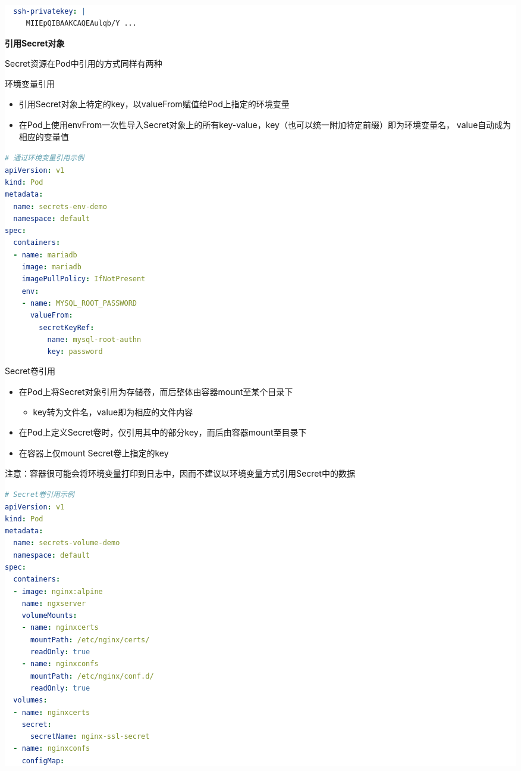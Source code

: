 ```yaml
  ssh-privatekey: |
     MIIEpQIBAAKCAQEAulqb/Y ... 
```

**引用Secret对象**

Secret资源在Pod中引用的方式同样有两种

环境变量引用

- 引用Secret对象上特定的key，以valueFrom赋值给Pod上指定的环境变量

- 在Pod上使用envFrom一次性导入Secret对象上的所有key-value，key（也可以统一附加特定前缀）即为环境变量名， value自动成为相应的变量值

```yaml
# 通过环境变量引用示例
apiVersion: v1
kind: Pod
metadata:
  name: secrets-env-demo
  namespace: default
spec:
  containers:
  - name: mariadb
    image: mariadb
    imagePullPolicy: IfNotPresent
    env:
    - name: MYSQL_ROOT_PASSWORD
      valueFrom:
        secretKeyRef:
          name: mysql-root-authn
          key: password
```

Secret卷引用 

- 在Pod上将Secret对象引用为存储卷，而后整体由容器mount至某个目录下
    - key转为文件名，value即为相应的文件内容 

- 在Pod上定义Secret卷时，仅引用其中的部分key，而后由容器mount至目录下
- 在容器上仅mount Secret卷上指定的key

注意：容器很可能会将环境变量打印到日志中，因而不建议以环境变量方式引用Secret中的数据

```yaml
# Secret卷引用示例
apiVersion: v1
kind: Pod
metadata:
  name: secrets-volume-demo
  namespace: default
spec:
  containers:
  - image: nginx:alpine
    name: ngxserver
    volumeMounts:
    - name: nginxcerts
      mountPath: /etc/nginx/certs/
      readOnly: true
    - name: nginxconfs
      mountPath: /etc/nginx/conf.d/
      readOnly: true
  volumes:
  - name: nginxcerts
    secret:
      secretName: nginx-ssl-secret
  - name: nginxconfs
    configMap:
```